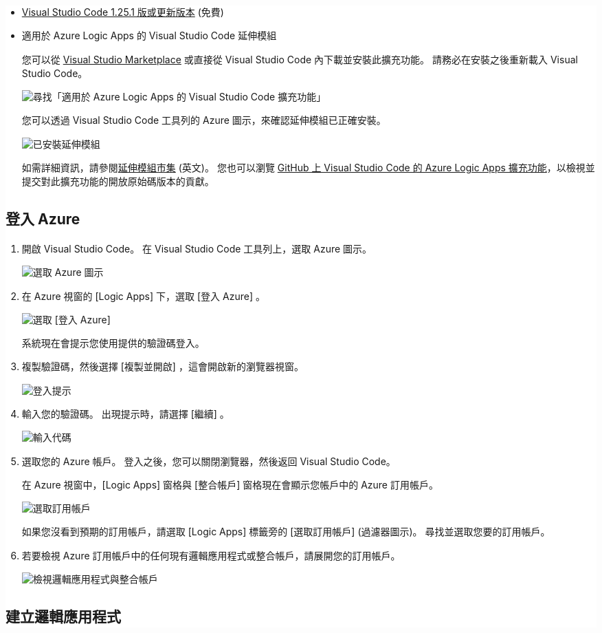   * [Visual Studio Code 1.25.1 版或更新版本]("https://code.visualstudio.com/) (免費)

  * 適用於 Azure Logic Apps 的 Visual Studio Code 延伸模組

    您可以從 [Visual Studio Marketplace](https://marketplace.visualstudio.com/items?itemName=ms-azuretools.vscode-logicapps) 或直接從 Visual Studio Code 內下載並安裝此擴充功能。 
    請務必在安裝之後重新載入 Visual Studio Code。 

    ![尋找「適用於 Azure Logic Apps 的 Visual Studio Code 擴充功能」](./media/create-logic-apps-visual-studio-code/find-install-logic-apps-extension.png)

    您可以透過 Visual Studio Code 工具列的 Azure 圖示，來確認延伸模組已正確安裝。 

    ![已安裝延伸模組](./media/create-logic-apps-visual-studio-code/installed-extension.png)

    如需詳細資訊，請參閱[延伸模組市集](https://code.visualstudio.com/docs/editor/extension-gallery) \(英文\)。 您也可以瀏覽 [GitHub 上 Visual Studio Code 的 Azure Logic Apps 擴充功能](https://github.com/Microsoft/vscode-azurelogicapps)，以檢視並提交對此擴充功能的開放原始碼版本的貢獻。 

<a name="sign-in-azure"></a>

## <a name="sign-in-to-azure"></a>登入 Azure

1. 開啟 Visual Studio Code。 在 Visual Studio Code 工具列上，選取 Azure 圖示。 

   ![選取 Azure 圖示](./media/create-logic-apps-visual-studio-code/open-extension.png)

1. 在 Azure 視窗的 [Logic Apps]  下，選取 [登入 Azure]  。 

   ![選取 [登入 Azure]](./media/create-logic-apps-visual-studio-code/sign-in-azure.png)

   系統現在會提示您使用提供的驗證碼登入。 

1. 複製驗證碼，然後選擇 [複製並開啟]  ，這會開啟新的瀏覽器視窗。

   ![登入提示](./media/create-logic-apps-visual-studio-code/sign-in-prompt.png)

1. 輸入您的驗證碼。 出現提示時，請選擇 [繼續]  。

   ![輸入代碼](./media/create-logic-apps-visual-studio-code/authentication-code.png)

1. 選取您的 Azure 帳戶。 登入之後，您可以關閉瀏覽器，然後返回 Visual Studio Code。

   在 Azure 視窗中，[Logic Apps] 窗格與 [整合帳戶] 窗格現在會顯示您帳戶中的 Azure 訂用帳戶。 

   ![選取訂用帳戶](./media/create-logic-apps-visual-studio-code/select-azure-subscription.png)

   如果您沒看到預期的訂用帳戶，請選取 [Logic Apps]  標籤旁的 [選取訂用帳戶]  (過濾器圖示)。 尋找並選取您要的訂用帳戶。

1. 若要檢視 Azure 訂用帳戶中的任何現有邏輯應用程式或整合帳戶，請展開您的訂用帳戶。

   ![檢視邏輯應用程式與整合帳戶](./media/create-logic-apps-visual-studio-code/existing-logic-apps.png)

<a name="create-logic-app"></a>

## <a name="create-logic-app"></a>建立邏輯應用程式

